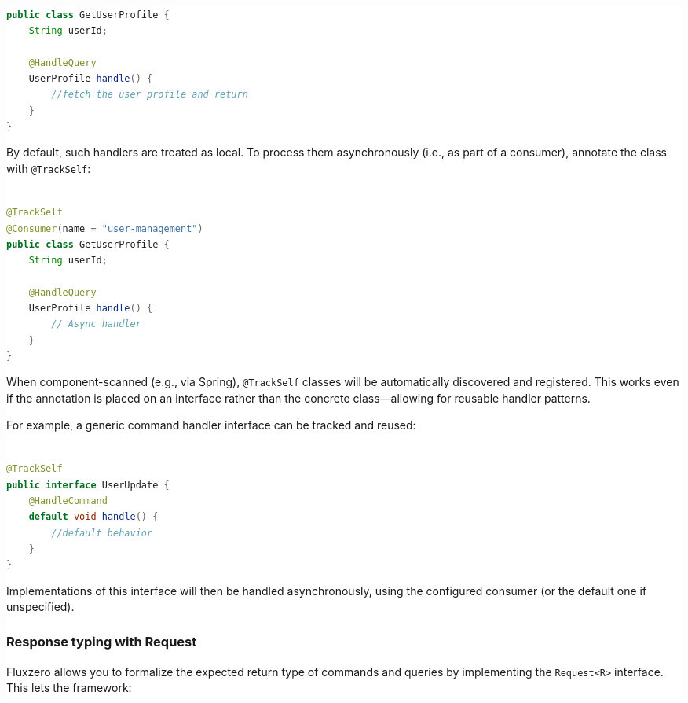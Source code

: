 ```java
public class GetUserProfile {
    String userId;

    @HandleQuery
    UserProfile handle() {
        //fetch the user profile and return
    }
}
```

By default, such handlers are treated as local. To process them asynchronously (i.e., as part of a consumer),
annotate the class with `@TrackSelf`:

```java

@TrackSelf
@Consumer(name = "user-management")
public class GetUserProfile {
    String userId;

    @HandleQuery
    UserProfile handle() {
        // Async handler
    }
}
```

When component-scanned (e.g., via Spring), `@TrackSelf` classes will be automatically discovered and registered.
This works even if the annotation is placed on an interface rather than the concrete class—allowing for reusable handler
patterns.

For example, a generic command handler interface can be tracked and reused:

```java

@TrackSelf
public interface UserUpdate {
    @HandleCommand
    default void handle() {
        //default behavior
    }
}
```

Implementations of this interface will then be handled asynchronously, using the configured consumer (or the default
one if unspecified).

### Response typing with Request<R>

Fluxzero allows you to formalize the expected return type of commands and queries by implementing the `Request<R>`
interface. This lets the framework:
